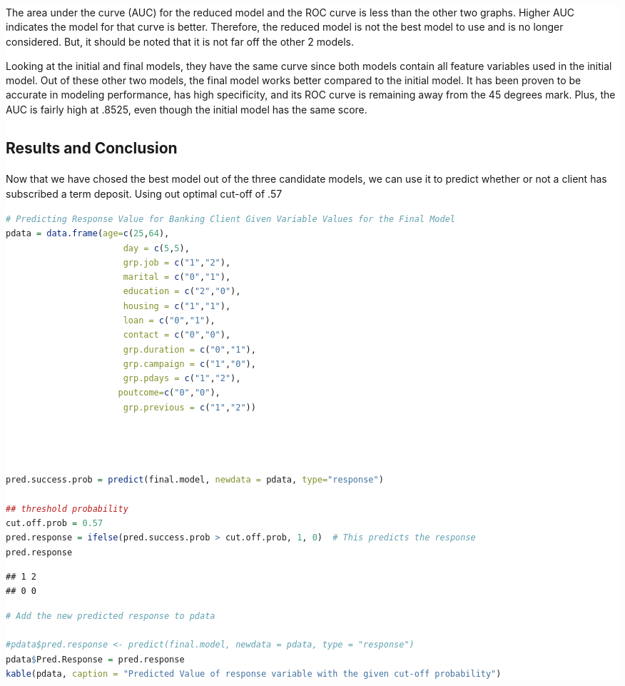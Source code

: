 The area under the curve (AUC) for the reduced model and the ROC curve is less than the other two graphs. Higher AUC indicates the model for that curve is better. Therefore, the reduced model is not the best model to use and is no longer considered. But, it should be noted that it is not far off the other 2 models.

Looking at the initial and final models, they have the same curve since both models contain all feature variables used in the initial model. Out of these other two models, the final model works better compared to the initial model. It has been proven to be accurate in modeling performance, has high specificity, and its ROC curve is remaining away from the 45 degrees mark. Plus, the AUC is fairly high at .8525, even though the initial model has the same score.
## Results and Conclusion
Now that we have chosed the best model out of the three candidate models, we can use it to predict whether or not a client has subscribed a term deposit. Using out optimal cut-off of .57


```r
# Predicting Response Value for Banking Client Given Variable Values for the Final Model
pdata = data.frame(age=c(25,64),
                       day = c(5,5),
                       grp.job = c("1","2"),
                       marital = c("0","1"),
                       education = c("2","0"),
                       housing = c("1","1"),
                       loan = c("0","1"),
                       contact = c("0","0"),
                       grp.duration = c("0","1"),
                       grp.campaign = c("1","0"),
                       grp.pdays = c("1","2"),
                      poutcome=c("0","0"),
                       grp.previous = c("1","2"))
          



pred.success.prob = predict(final.model, newdata = pdata, type="response")

## threshold probability
cut.off.prob = 0.57
pred.response = ifelse(pred.success.prob > cut.off.prob, 1, 0)  # This predicts the response
pred.response
```

```
## 1 2 
## 0 0
```

```r
# Add the new predicted response to pdata

#pdata$pred.response <- predict(final.model, newdata = pdata, type = "response")
pdata$Pred.Response = pred.response
kable(pdata, caption = "Predicted Value of response variable with the given cut-off probability")
```
